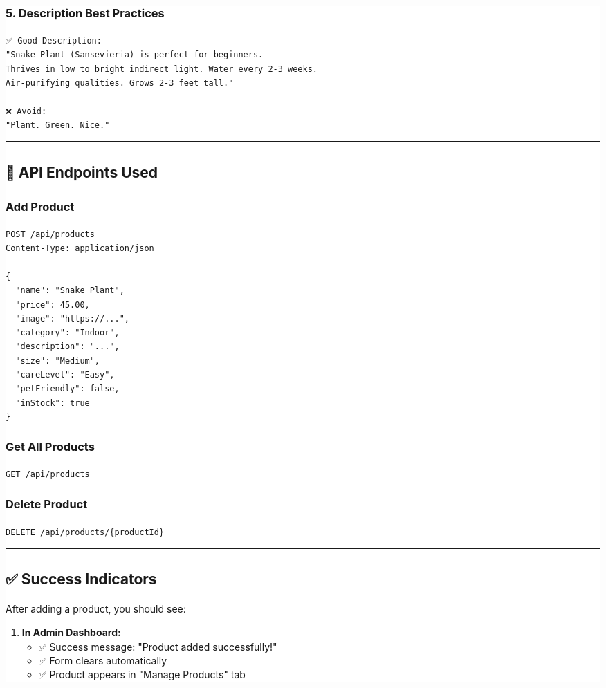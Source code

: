 ### 5. Description Best Practices
```
✅ Good Description:
"Snake Plant (Sansevieria) is perfect for beginners. 
Thrives in low to bright indirect light. Water every 2-3 weeks. 
Air-purifying qualities. Grows 2-3 feet tall."

❌ Avoid:
"Plant. Green. Nice."
```

---

## 📱 API Endpoints Used

### Add Product
```http
POST /api/products
Content-Type: application/json

{
  "name": "Snake Plant",
  "price": 45.00,
  "image": "https://...",
  "category": "Indoor",
  "description": "...",
  "size": "Medium",
  "careLevel": "Easy",
  "petFriendly": false,
  "inStock": true
}
```

### Get All Products
```http
GET /api/products
```

### Delete Product
```http
DELETE /api/products/{productId}
```

---

## ✅ Success Indicators

After adding a product, you should see:

1. **In Admin Dashboard:**
   - ✅ Success message: "Product added successfully!"
   - ✅ Form clears automatically
   - ✅ Product appears in "Manage Products" tab
